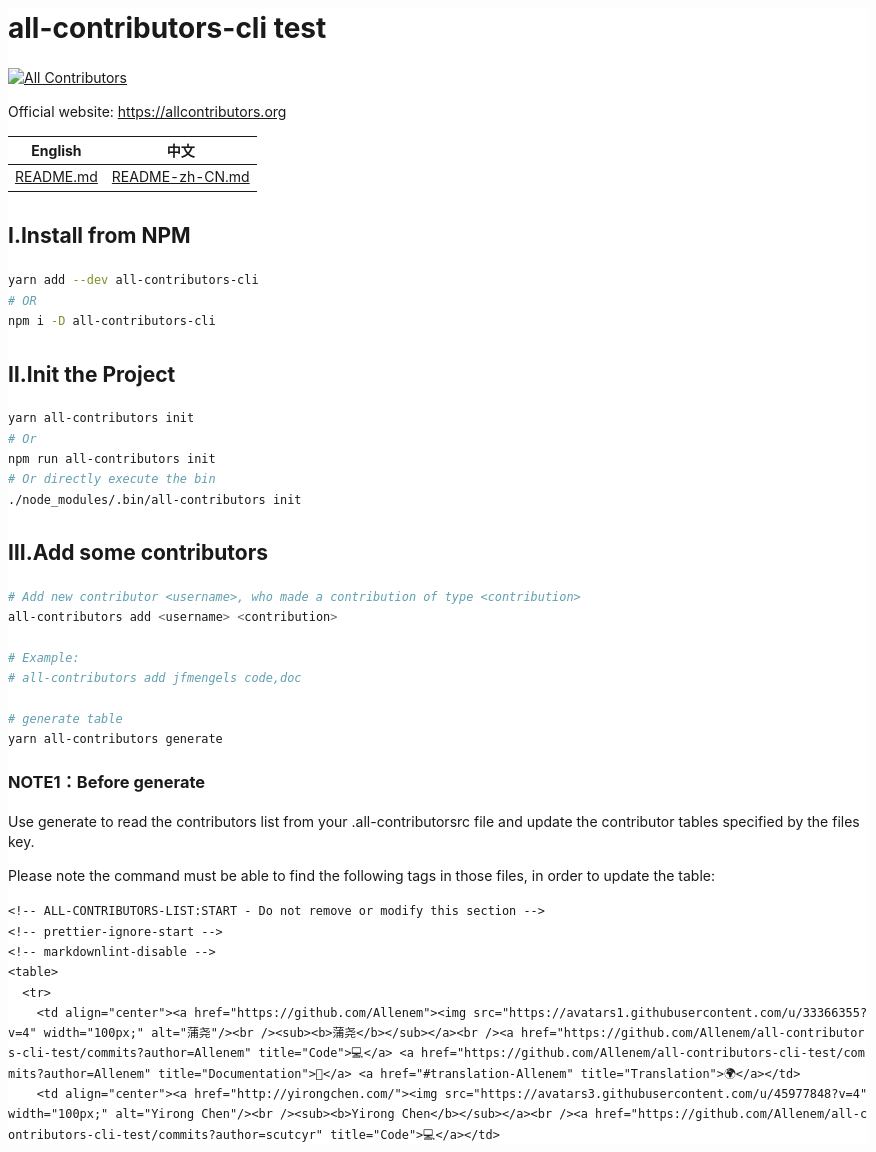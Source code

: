 # all-contributors-cli test
[![All Contributors](https://img.shields.io/badge/all_contributors-6-orange.svg?style=flat-square)](#contributors-)

Official website: https://allcontributors.org

English | 中文
-|-
[README.md](README.md)|[README-zh-CN.md](README-zh-CN.md)

## Ⅰ.Install from NPM

```bash
yarn add --dev all-contributors-cli 
# OR
npm i -D all-contributors-cli
```

## Ⅱ.Init the Project

```bash
yarn all-contributors init
# Or 
npm run all-contributors init
# Or directly execute the bin
./node_modules/.bin/all-contributors init
```

## Ⅲ.Add some contributors

```bash
# Add new contributor <username>, who made a contribution of type <contribution>
all-contributors add <username> <contribution>

# Example:
# all-contributors add jfmengels code,doc

# generate table
yarn all-contributors generate
```

### NOTE1：Before generate

Use generate to read the contributors list from your .all-contributorsrc file and update the contributor tables specified by the files key.

Please note the command must be able to find the following tags in those files, in order to update the table:

```
<!-- ALL-CONTRIBUTORS-LIST:START - Do not remove or modify this section -->
<!-- prettier-ignore-start -->
<!-- markdownlint-disable -->
<table>
  <tr>
    <td align="center"><a href="https://github.com/Allenem"><img src="https://avatars1.githubusercontent.com/u/33366355?v=4" width="100px;" alt="蒲尧"/><br /><sub><b>蒲尧</b></sub></a><br /><a href="https://github.com/Allenem/all-contributors-cli-test/commits?author=Allenem" title="Code">💻</a> <a href="https://github.com/Allenem/all-contributors-cli-test/commits?author=Allenem" title="Documentation">📖</a> <a href="#translation-Allenem" title="Translation">🌍</a></td>
    <td align="center"><a href="http://yirongchen.com/"><img src="https://avatars3.githubusercontent.com/u/45977848?v=4" width="100px;" alt="Yirong Chen"/><br /><sub><b>Yirong Chen</b></sub></a><br /><a href="https://github.com/Allenem/all-contributors-cli-test/commits?author=scutcyr" title="Code">💻</a></td>
```
